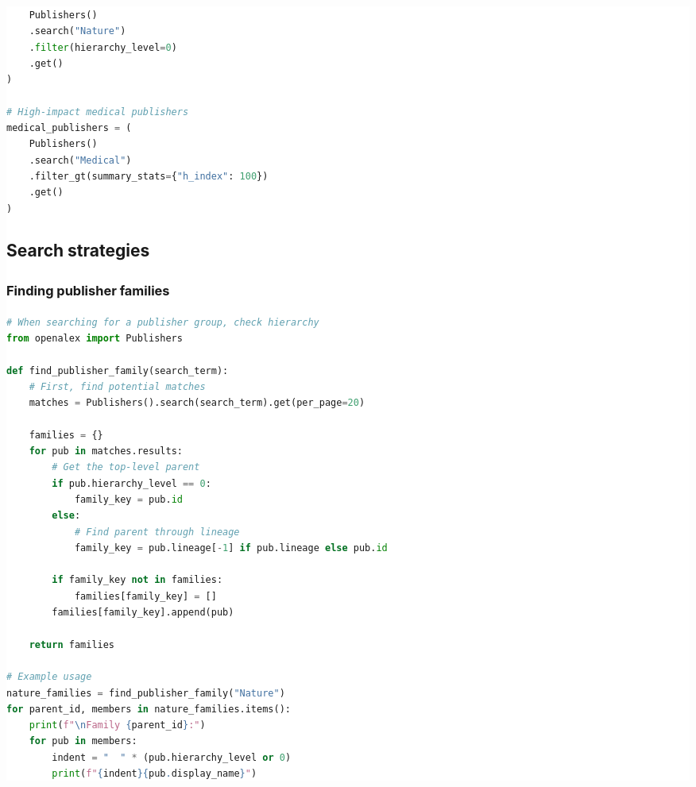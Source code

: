 ```python
    Publishers()
    .search("Nature")
    .filter(hierarchy_level=0)
    .get()
)

# High-impact medical publishers
medical_publishers = (
    Publishers()
    .search("Medical")
    .filter_gt(summary_stats={"h_index": 100})
    .get()
)
```

## Search strategies

### Finding publisher families

```python
# When searching for a publisher group, check hierarchy
from openalex import Publishers

def find_publisher_family(search_term):
    # First, find potential matches
    matches = Publishers().search(search_term).get(per_page=20)
    
    families = {}
    for pub in matches.results:
        # Get the top-level parent
        if pub.hierarchy_level == 0:
            family_key = pub.id
        else:
            # Find parent through lineage
            family_key = pub.lineage[-1] if pub.lineage else pub.id
        
        if family_key not in families:
            families[family_key] = []
        families[family_key].append(pub)
    
    return families

# Example usage
nature_families = find_publisher_family("Nature")
for parent_id, members in nature_families.items():
    print(f"\nFamily {parent_id}:")
    for pub in members:
        indent = "  " * (pub.hierarchy_level or 0)
        print(f"{indent}{pub.display_name}")
```
